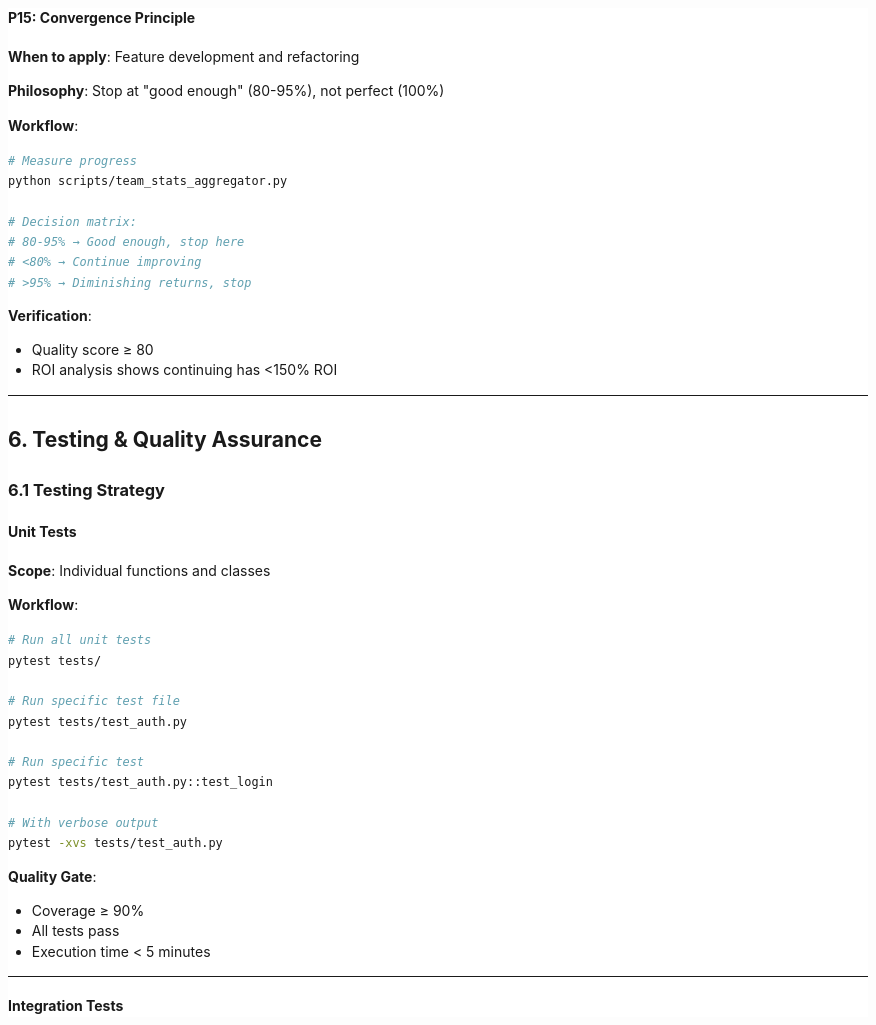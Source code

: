 
#### P15: Convergence Principle

**When to apply**: Feature development and refactoring

**Philosophy**: Stop at "good enough" (80-95%), not perfect (100%)

**Workflow**:
```bash
# Measure progress
python scripts/team_stats_aggregator.py

# Decision matrix:
# 80-95% → Good enough, stop here
# <80% → Continue improving
# >95% → Diminishing returns, stop
```

**Verification**:
- Quality score ≥ 80
- ROI analysis shows continuing has <150% ROI

---

## 6. Testing & Quality Assurance

### 6.1 Testing Strategy

#### Unit Tests

**Scope**: Individual functions and classes

**Workflow**:
```bash
# Run all unit tests
pytest tests/

# Run specific test file
pytest tests/test_auth.py

# Run specific test
pytest tests/test_auth.py::test_login

# With verbose output
pytest -xvs tests/test_auth.py
```

**Quality Gate**:
- Coverage ≥ 90%
- All tests pass
- Execution time < 5 minutes

---

#### Integration Tests
